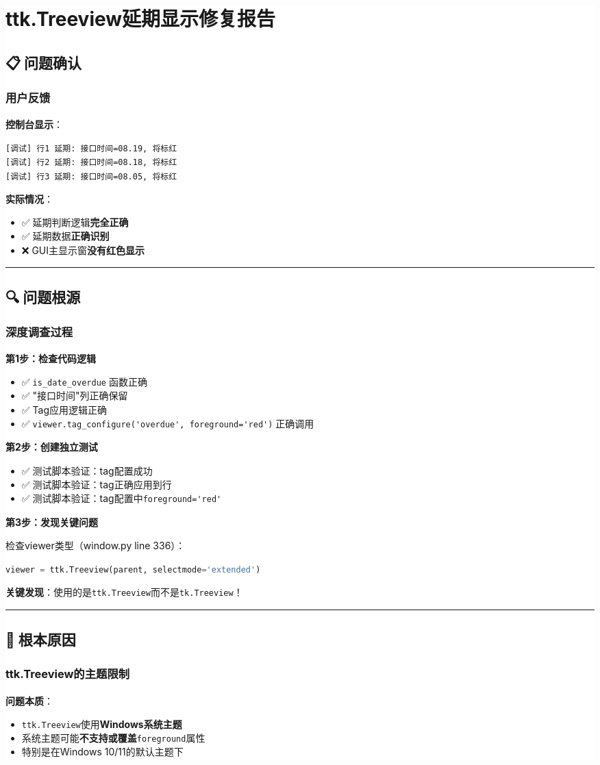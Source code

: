 # ttk.Treeview延期显示修复报告

## 📋 问题确认

### 用户反馈
**控制台显示**：
```
[调试] 行1 延期: 接口时间=08.19, 将标红
[调试] 行2 延期: 接口时间=08.18, 将标红
[调试] 行3 延期: 接口时间=08.05, 将标红
```

**实际情况**：
- ✅ 延期判断逻辑**完全正确**
- ✅ 延期数据**正确识别**
- ❌ GUI主显示窗**没有红色显示**

---

## 🔍 问题根源

### 深度调查过程

**第1步：检查代码逻辑**
- ✅ `is_date_overdue` 函数正确
- ✅ "接口时间"列正确保留
- ✅ Tag应用逻辑正确
- ✅ `viewer.tag_configure('overdue', foreground='red')` 正确调用

**第2步：创建独立测试**
- ✅ 测试脚本验证：tag配置成功
- ✅ 测试脚本验证：tag正确应用到行
- ✅ 测试脚本验证：tag配置中`foreground='red'`

**第3步：发现关键问题**

检查viewer类型（window.py line 336）：
```python
viewer = ttk.Treeview(parent, selectmode='extended')
```

**关键发现**：使用的是`ttk.Treeview`而不是`tk.Treeview`！

---

## 🎯 根本原因

### ttk.Treeview的主题限制

**问题本质**：
- `ttk.Treeview`使用**Windows系统主题**
- 系统主题可能**不支持或覆盖**`foreground`属性
- 特别是在Windows 10/11的默认主题下
